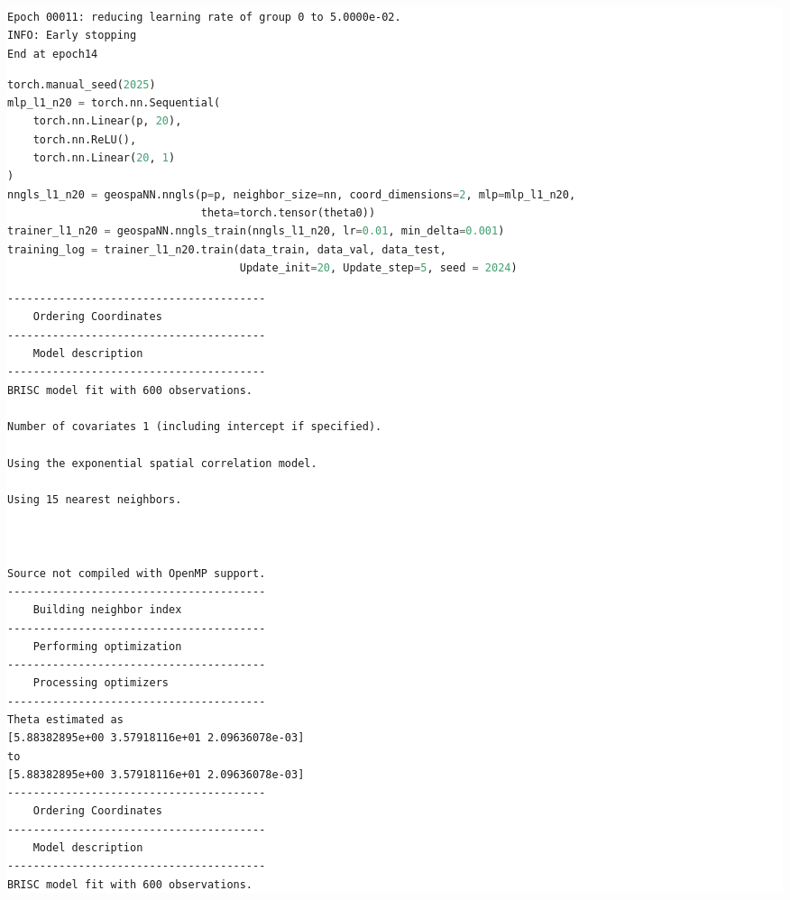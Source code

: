     Epoch 00011: reducing learning rate of group 0 to 5.0000e-02.
    INFO: Early stopping
    End at epoch14



```python
torch.manual_seed(2025)
mlp_l1_n20 = torch.nn.Sequential(
    torch.nn.Linear(p, 20),
    torch.nn.ReLU(),
    torch.nn.Linear(20, 1)
)
nngls_l1_n20 = geospaNN.nngls(p=p, neighbor_size=nn, coord_dimensions=2, mlp=mlp_l1_n20, 
                              theta=torch.tensor(theta0))
trainer_l1_n20 = geospaNN.nngls_train(nngls_l1_n20, lr=0.01, min_delta=0.001)
training_log = trainer_l1_n20.train(data_train, data_val, data_test,
                                    Update_init=20, Update_step=5, seed = 2024)
```

    ---------------------------------------- 
    	Ordering Coordinates 
    ----------------------------------------
    	Model description
    ----------------------------------------
    BRISC model fit with 600 observations.
    
    Number of covariates 1 (including intercept if specified).
    
    Using the exponential spatial correlation model.
    
    Using 15 nearest neighbors.
    
    
    
    Source not compiled with OpenMP support.
    ----------------------------------------
    	Building neighbor index
    ----------------------------------------
    	Performing optimization
    ----------------------------------------
    	Processing optimizers
    ----------------------------------------
    Theta estimated as
    [5.88382895e+00 3.57918116e+01 2.09636078e-03]
    to
    [5.88382895e+00 3.57918116e+01 2.09636078e-03]
    ---------------------------------------- 
    	Ordering Coordinates 
    ----------------------------------------
    	Model description
    ----------------------------------------
    BRISC model fit with 600 observations.
    